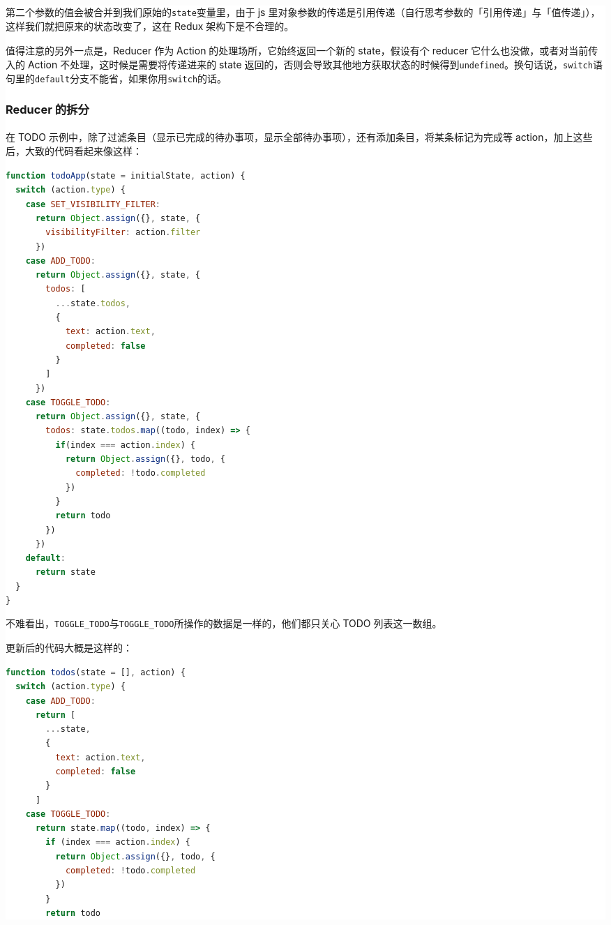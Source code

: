 第二个参数的值会被合并到我们原始的`state`变量里，由于 js 里对象参数的传递是引用传递（自行思考参数的「引用传递」与「值传递」），这样我们就把原来的状态改变了，这在 Redux 架构下是不合理的。

值得注意的另外一点是，Reducer 作为 Action 的处理场所，它始终返回一个新的 state，假设有个 reducer 它什么也没做，或者对当前传入的 Action 不处理，这时候是需要将传递进来的 state 返回的，否则会导致其他地方获取状态的时候得到`undefined`。换句话说，`switch`语句里的`default`分支不能省，如果你用`switch`的话。

### Reducer 的拆分

在 TODO 示例中，除了过滤条目（显示已完成的待办事项，显示全部待办事项），还有添加条目，将某条标记为完成等 action，加上这些后，大致的代码看起来像这样：

```js
function todoApp(state = initialState, action) {
  switch (action.type) {
    case SET_VISIBILITY_FILTER:
      return Object.assign({}, state, {
        visibilityFilter: action.filter
      })
    case ADD_TODO:
      return Object.assign({}, state, {
        todos: [
          ...state.todos,
          {
            text: action.text,
            completed: false
          }
        ]
      })
    case TOGGLE_TODO:
      return Object.assign({}, state, {
        todos: state.todos.map((todo, index) => {
          if(index === action.index) {
            return Object.assign({}, todo, {
              completed: !todo.completed
            })
          }
          return todo
        })
      })
    default:
      return state
  }
}
```

不难看出，`TOGGLE_TODO`与`TOGGLE_TODO`所操作的数据是一样的，他们都只关心 TODO 列表这一数组。

更新后的代码大概是这样的：
```js
function todos(state = [], action) {
  switch (action.type) {
    case ADD_TODO:
      return [
        ...state,
        {
          text: action.text,
          completed: false
        }
      ]
    case TOGGLE_TODO:
      return state.map((todo, index) => {
        if (index === action.index) {
          return Object.assign({}, todo, {
            completed: !todo.completed
          })
        }
        return todo
```